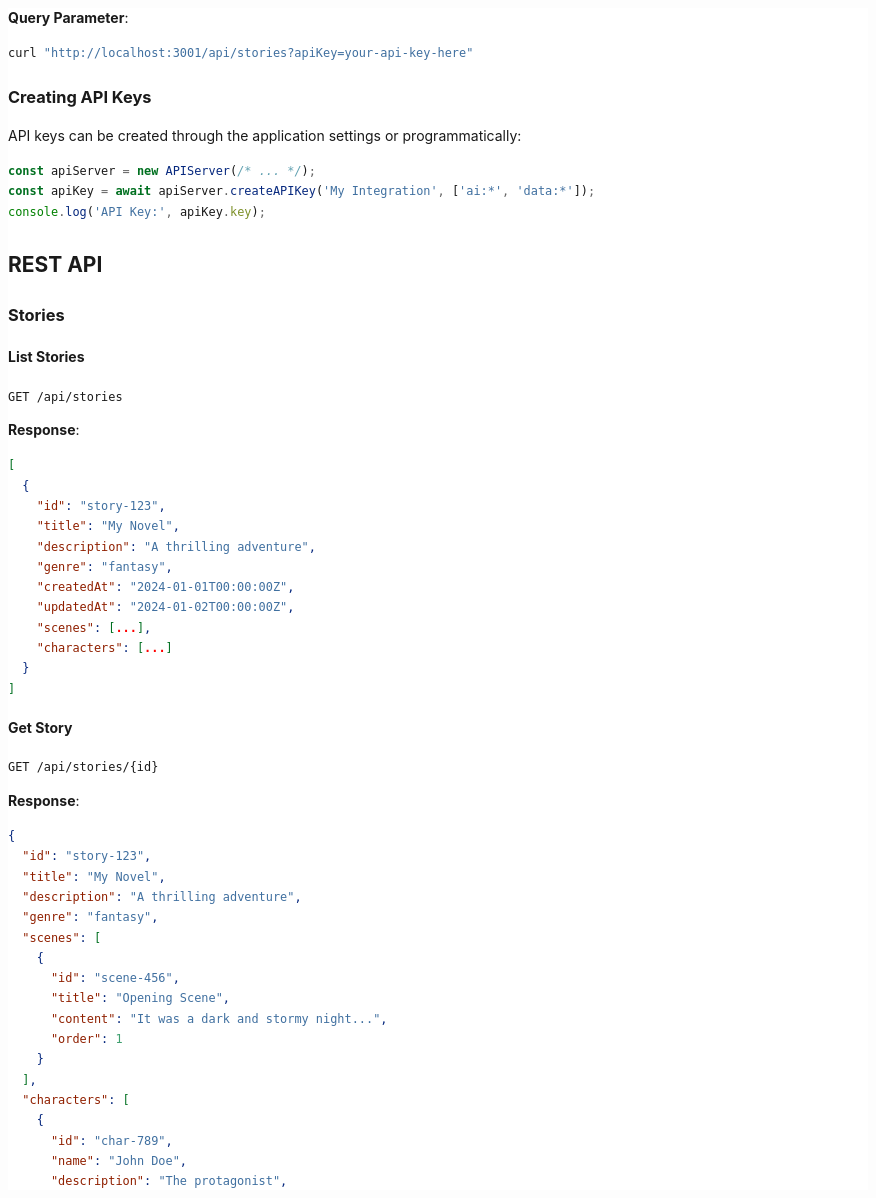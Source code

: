 **Query Parameter**:
```bash
curl "http://localhost:3001/api/stories?apiKey=your-api-key-here"
```

### Creating API Keys

API keys can be created through the application settings or programmatically:

```javascript
const apiServer = new APIServer(/* ... */);
const apiKey = await apiServer.createAPIKey('My Integration', ['ai:*', 'data:*']);
console.log('API Key:', apiKey.key);
```

## REST API

### Stories

#### List Stories

```http
GET /api/stories
```

**Response**:
```json
[
  {
    "id": "story-123",
    "title": "My Novel",
    "description": "A thrilling adventure",
    "genre": "fantasy",
    "createdAt": "2024-01-01T00:00:00Z",
    "updatedAt": "2024-01-02T00:00:00Z",
    "scenes": [...],
    "characters": [...]
  }
]
```

#### Get Story

```http
GET /api/stories/{id}
```

**Response**:
```json
{
  "id": "story-123",
  "title": "My Novel",
  "description": "A thrilling adventure",
  "genre": "fantasy",
  "scenes": [
    {
      "id": "scene-456",
      "title": "Opening Scene",
      "content": "It was a dark and stormy night...",
      "order": 1
    }
  ],
  "characters": [
    {
      "id": "char-789",
      "name": "John Doe",
      "description": "The protagonist",
```